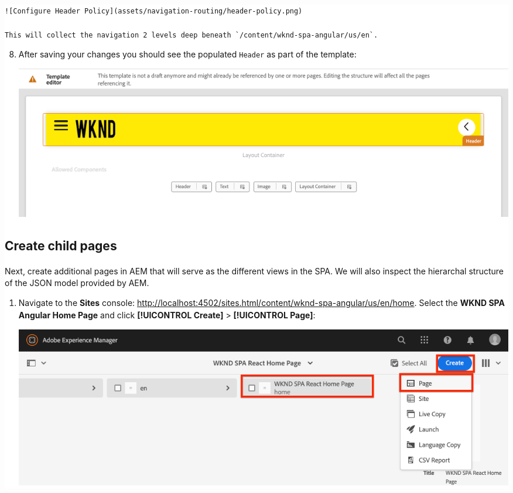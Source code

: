     ![Configure Header Policy](assets/navigation-routing/header-policy.png)

    This will collect the navigation 2 levels deep beneath `/content/wknd-spa-angular/us/en`.

8. After saving your changes you should see the populated `Header` as part of the template:

    ![Populated header component](assets/navigation-routing/populated-header.png)

## Create child pages

Next, create additional pages in AEM that will serve as the different views in the SPA. We will also inspect the hierarchal structure of the JSON model provided by AEM.

1. Navigate to the **Sites** console: [http://localhost:4502/sites.html/content/wknd-spa-angular/us/en/home](http://localhost:4502/sites.html/content/wknd-spa-angular/us/en/home). Select the **WKND SPA Angular Home Page** and click **[!UICONTROL Create]** &gt; **[!UICONTROL Page]**:

    ![Create new page](assets/navigation-routing/create-new-page.png)
